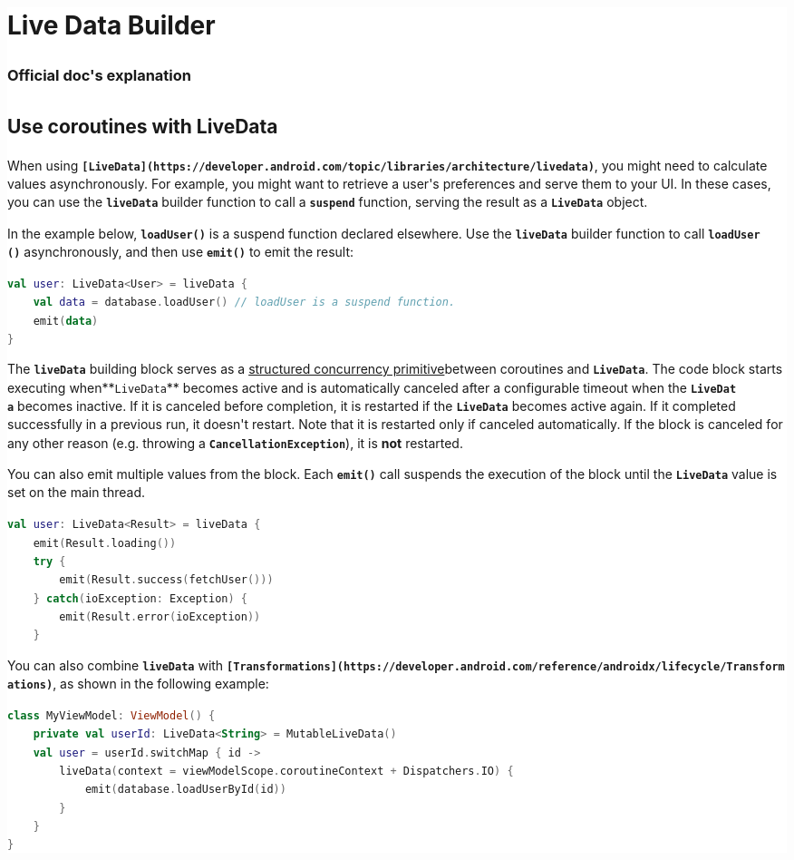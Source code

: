 # Live Data Builder

### Official doc's explanation

## Use coroutines with LiveData

When using **`[LiveData](https://developer.android.com/topic/libraries/architecture/livedata)`**, you might need to calculate values asynchronously. For example, you might want to retrieve a user's preferences and serve them to your UI. In these cases, you can use the **`liveData`** builder function to call a **`suspend`** function, serving the result as a **`LiveData`** object.

In the example below, **`loadUser()`** is a suspend function declared elsewhere. Use the **`liveData`** builder function to call **`loadUser()`** asynchronously, and then use **`emit()`** to emit the result:

```kotlin
val user: LiveData<User> = liveData {
    val data = database.loadUser() // loadUser is a suspend function.
    emit(data)
}
```

The **`liveData`** building block serves as a [structured concurrency primitive](https://medium.com/@elizarov/structured-concurrency-722d765aa952)between coroutines and **`LiveData`**. The code block starts executing when**`LiveData`** becomes active and is automatically canceled after a configurable timeout when the **`LiveData`** becomes inactive. If it is canceled before completion, it is restarted if the **`LiveData`** becomes active again. If it completed successfully in a previous run, it doesn't restart. Note that it is restarted only if canceled automatically. If the block is canceled for any other reason (e.g. throwing a **`CancellationException`**), it is **not** restarted.

You can also emit multiple values from the block. Each **`emit()`** call suspends the execution of the block until the **`LiveData`** value is set on the main thread.

```kotlin
val user: LiveData<Result> = liveData {
    emit(Result.loading())
    try {
        emit(Result.success(fetchUser()))
    } catch(ioException: Exception) {
        emit(Result.error(ioException))
    }

```

You can also combine **`liveData`** with **`[Transformations](https://developer.android.com/reference/androidx/lifecycle/Transformations)`**, as shown in the following example:

```kotlin
class MyViewModel: ViewModel() {
    private val userId: LiveData<String> = MutableLiveData()
    val user = userId.switchMap { id ->
        liveData(context = viewModelScope.coroutineContext + Dispatchers.IO) {
            emit(database.loadUserById(id))
        }
    }
}
```
